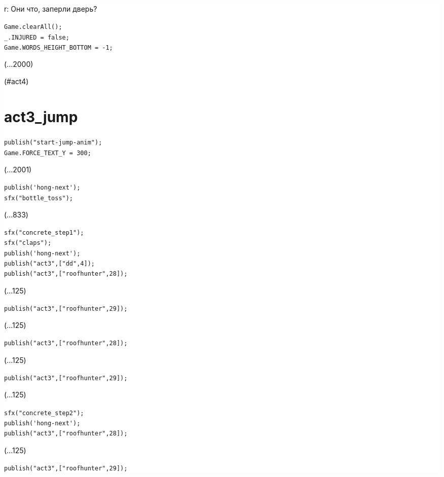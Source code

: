 r: Они что, заперли дверь?

```
Game.clearAll();
_.INJURED = false;
Game.WORDS_HEIGHT_BOTTOM = -1;
```

(...2000)

(#act4)




# act3_jump

```
publish("start-jump-anim");
Game.FORCE_TEXT_Y = 300;
```

(...2001)

```
publish('hong-next');
sfx("bottle_toss");
```

(...833)

```
sfx("concrete_step1");
sfx("claps");
publish('hong-next');
publish("act3",["dd",4]);
publish("act3",["roofhunter",28]);
```
(...125)

`publish("act3",["roofhunter",29]);`

(...125)

`publish("act3",["roofhunter",28]);`

(...125)

`publish("act3",["roofhunter",29]);`

(...125)

```
sfx("concrete_step2");
publish('hong-next');
publish("act3",["roofhunter",28]);
```

(...125)

`publish("act3",["roofhunter",29]);`
